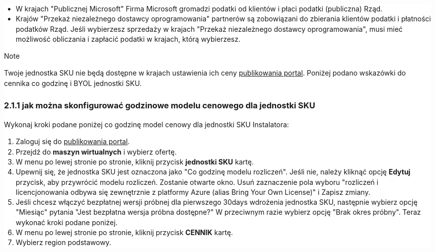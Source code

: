 * W krajach "Publicznej Microsoft" Firma Microsoft gromadzi podatki od klientów i płaci podatki (publiczna) Rząd.
* Krajów "Przekaż niezależnego dostawcy oprogramowania" partnerów są zobowiązani do zbierania klientów podatki i płatności podatków Rząd. Jeśli wybierzesz sprzedaży w krajach "Przekaż niezależnego dostawcy oprogramowania", musi mieć możliwość obliczania i zapłacić podatki w krajach, którą wybierzesz.

> [!NOTE]
> Twoje jednostka SKU nie będą dostępne w krajach ustawienia ich ceny [publikowania portal](https://publish.windowsazure.com). Poniżej podano wskazówki do cennika co godzinę i BYOL jednostki SKU.
> 
> 

### <a name="211-how-to-setup-hourly-pricing-model-for-a-sku"></a>2.1.1 jak można skonfigurować godzinowe modelu cenowego dla jednostki SKU
Wykonaj kroki podane poniżej co godzinę model cenowy dla jednostki SKU Instalatora:

1. Zaloguj się do [publikowania portal](https://publish.windowsazure.com).
2. Przejdź do **maszyn wirtualnych** i wybierz ofertę.
3. W menu po lewej stronie po stronie, kliknij przycisk **jednostki SKU** kartę.
4. Upewnij się, że jednostka SKU jest oznaczona jako "Co godzinę modelu rozliczeń". Jeśli nie, należy kliknąć opcję **Edytuj** przycisk, aby przywrócić modelu rozliczeń. Zostanie otwarte okno. Usuń zaznaczenie pola wyboru "rozliczeń i licencjonowania odbywa się zewnętrznie z platformy Azure (alias Bring Your Own License)" i Zapisz zmiany.
5. Jeśli chcesz włączyć bezpłatnej wersji próbnej dla pierwszego 30days wdrożenia jednostka SKU, następnie wybierz opcję "Miesiąc" pytania "Jest bezpłatna wersja próbna dostępne?" W przeciwnym razie wybierz opcję "Brak okres próbny". Teraz wykonać kroki podane poniżej.
6. W menu po lewej stronie po stronie, kliknij przycisk **CENNIK** kartę.
7. Wybierz region podstawowy.
   